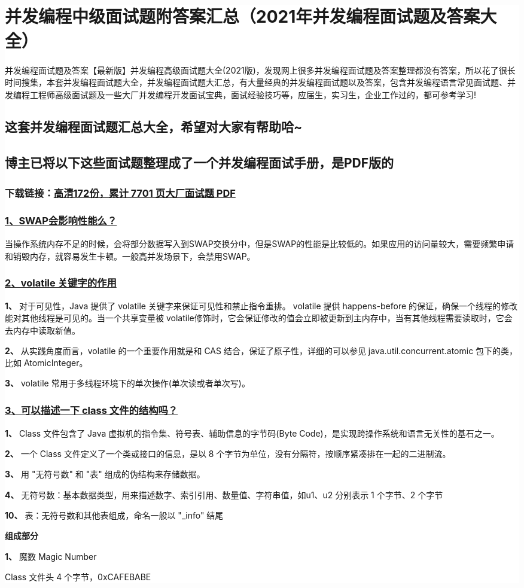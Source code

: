 # 并发编程中级面试题附答案汇总（2021年并发编程面试题及答案大全）

并发编程面试题及答案【最新版】并发编程高级面试题大全(2021版)，发现网上很多并发编程面试题及答案整理都没有答案，所以花了很长时间搜集，本套并发编程面试题大全，并发编程面试题大汇总，有大量经典的并发编程面试题以及答案，包含并发编程语言常见面试题、并发编程工程师高级面试题及一些大厂并发编程开发面试宝典，面试经验技巧等，应届生，实习生，企业工作过的，都可参考学习!

## 这套并发编程面试题汇总大全，希望对大家有帮助哈~ 

## 博主已将以下这些面试题整理成了一个并发编程面试手册，是PDF版的

### 下载链接：[高清172份，累计 7701 页大厂面试题  PDF](https://github.com/javatechnorth/javanorth-itbooks/blob/master/docs/index.md)


### [1、SWAP会影响性能么？](https://gitee.com/souyunku/NewDevBooks/blob/master/docs/并发编程/并发编程中级面试题附答案汇总（2021年并发编程面试题及答案大全）.md#1swap会影响性能么)  


当操作系统内存不足的时候，会将部分数据写入到SWAP交换分中，但是SWAP的性能是比较低的。如果应用的访问量较大，需要频繁申请和销毁内存，就容易发生卡顿。一般高并发场景下，会禁用SWAP。


### [2、volatile 关键字的作用](https://gitee.com/souyunku/NewDevBooks/blob/master/docs/并发编程/并发编程中级面试题附答案汇总（2021年并发编程面试题及答案大全）.md#2volatile-关键字的作用)  


**1、** 对于可见性，Java 提供了 volatile 关键字来保证可见性和禁止指令重排。 volatile 提供 happens-before 的保证，确保一个线程的修改能对其他线程是可见的。当一个共享变量被 volatile修饰时，它会保证修改的值会立即被更新到主内存中，当有其他线程需要读取时，它会去内存中读取新值。

**2、** 从实践角度而言，volatile 的一个重要作用就是和 CAS 结合，保证了原子性，详细的可以参见 java.util.concurrent.atomic 包下的类，比如 AtomicInteger。

**3、** volatile 常用于多线程环境下的单次操作(单次读或者单次写)。


### [3、可以描述一下 class 文件的结构吗？](https://gitee.com/souyunku/NewDevBooks/blob/master/docs/并发编程/并发编程中级面试题附答案汇总（2021年并发编程面试题及答案大全）.md#3可以描述一下-class-文件的结构吗)  


**1、** Class 文件包含了 Java 虚拟机的指令集、符号表、辅助信息的字节码(Byte Code)，是实现跨操作系统和语言无关性的基石之一。

**2、** 一个 Class 文件定义了一个类或接口的信息，是以 8 个字节为单位，没有分隔符，按顺序紧凑排在一起的二进制流。

**3、** 用 "无符号数" 和 "表" 组成的伪结构来存储数据。

**4、** 无符号数：基本数据类型，用来描述数字、索引引用、数量值、字符串值，如u1、u2 分别表示 1 个字节、2 个字节

**10、** 表：无符号数和其他表组成，命名一般以 "_info" 结尾

**组成部分**

**1、** 魔数 Magic Number

Class 文件头 4 个字节，0xCAFEBABE
